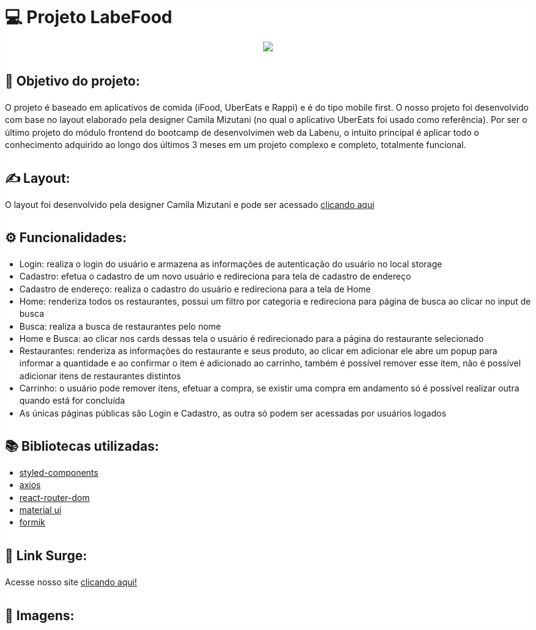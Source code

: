 # 💻 Projeto LabeFood

<center>
   <img src="https://user-images.githubusercontent.com/50851374/169618635-8891b460-301e-4488-9a59-f2866664fb64.png" width="100%"/>
</center
  
<br>
  
## :dart: Objetivo do projeto:
O projeto é baseado em aplicativos de comida (iFood, UberEats e Rappi) e é do tipo mobile first. O nosso projeto foi desenvolvido com base no layout elaborado pela designer Camila Mizutani (no qual o aplicativo UberEats foi usado como referência). Por ser o último projeto do módulo frontend do bootcamp de desenvolvimen web da Labenu, o intuito principal é aplicar todo o conhecimento adquirido ao longo dos últimos 3 meses em um projeto complexo e completo, totalmente funcional. 

## ✍️ Layout:
O layout foi desenvolvido pela designer Camila Mizutani e pode ser acessado [clicando aqui](https://)

## ⚙️ Funcionalidades:
   - Login: realiza o login do usuário e armazena as informações de autenticação do usuário no local storage
   - Cadastro: efetua o cadastro de um novo usuário e redireciona para tela de cadastro de endereço
   - Cadastro de endereço: realiza o cadastro do usuário e redireciona para a tela de Home
   - Home: renderiza todos os restaurantes, possui um filtro por categoria e redireciona para página de busca ao clicar no input de busca
   - Busca: realiza a busca de restaurantes pelo nome
   - Home e Busca: ao clicar nos cards dessas tela o usuário é redirecionado para a página do restaurante selecionado
   - Restaurantes: renderiza as informações do restaurante e seus produto, ao clicar em adicionar ele abre um popup para informar a quantidade e ao confirmar o item é adicionado ao carrinho, também é possível remover esse item, não é possível adicionar itens de restaurantes distintos
   - Carrinho: o usuário pode remover itens, efetuar a compra, se existir uma compra em andamento só é possível realizar outra quando está for concluída
   - As únicas páginas públicas são Login e Cadastro, as outra só podem ser acessadas por usuários logados
   

## :books: Bibliotecas utilizadas:
- [styled-components](https://styled-components.com/)
- [axios](https://github.com/axios/axios)
- [react-router-dom](https://v5.reactrouter.com/)
- [material ui](https://mui.com/)
- [formik](https://formik.org/)

## 🔗 Link Surge: 
Acesse nosso site [clicando aqui!](https://labefood5-shaw.surge.sh)
## 📸 Imagens:
   